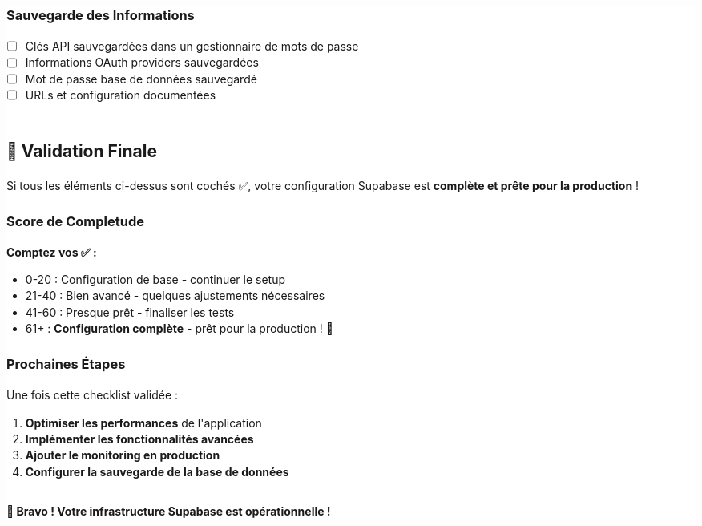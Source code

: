 ### Sauvegarde des Informations
- [ ] Clés API sauvegardées dans un gestionnaire de mots de passe
- [ ] Informations OAuth providers sauvegardées
- [ ] Mot de passe base de données sauvegardé
- [ ] URLs et configuration documentées

---

## 🎉 Validation Finale

Si tous les éléments ci-dessus sont cochés ✅, votre configuration Supabase est **complète et prête pour la production** !

### Score de Completude

**Comptez vos ✅ :**
- 0-20 : Configuration de base - continuer le setup
- 21-40 : Bien avancé - quelques ajustements nécessaires  
- 41-60 : Presque prêt - finaliser les tests
- 61+ : **Configuration complète** - prêt pour la production ! 🚀

### Prochaines Étapes

Une fois cette checklist validée :
1. **Optimiser les performances** de l'application
2. **Implémenter les fonctionnalités avancées**
3. **Ajouter le monitoring en production**
4. **Configurer la sauvegarde de la base de données**

---

**🎯 Bravo ! Votre infrastructure Supabase est opérationnelle !**